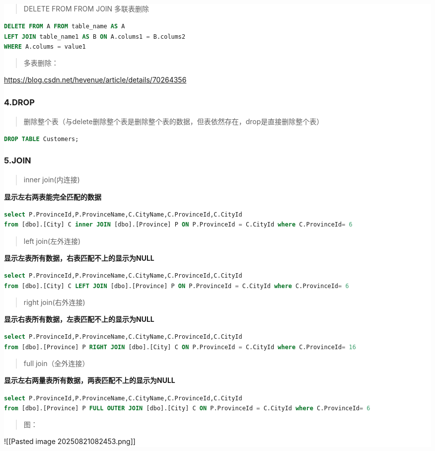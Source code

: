 > DELETE FROM FROM JOIN 多联表删除

```sql
DELETE FROM A FROM table_name AS A
LEFT JOIN table_name1 AS B ON A.colums1 = B.colums2
WHERE A.colums = value1
```

> 多表删除：

<https://blog.csdn.net/hevenue/article/details/70264356>

### 4.DROP

> 删除整个表（与delete删除整个表是删除整个表的数据，但表依然存在，drop是直接删除整个表）

```sql
DROP TABLE Customers;
```

### 5.JOIN

> inner join(内连接)

**显示左右两表能完全匹配的数据**

```sql
select P.ProvinceId,P.ProvinceName,C.CityName,C.ProvinceId,C.CityId
from [dbo].[City] C inner JOIN [dbo].[Province] P ON P.ProvinceId = C.CityId where C.ProvinceId= 6
```

> left join(左外连接)

**显示左表所有数据，右表匹配不上的显示为NULL**

```sql
select P.ProvinceId,P.ProvinceName,C.CityName,C.ProvinceId,C.CityId
from [dbo].[City] C LEFT JOIN [dbo].[Province] P ON P.ProvinceId = C.CityId where C.ProvinceId= 6
```

> right join(右外连接)

**显示右表所有数据，左表匹配不上的显示为NULL**

```sql
select P.ProvinceId,P.ProvinceName,C.CityName,C.ProvinceId,C.CityId
from [dbo].[Province] P RIGHT JOIN [dbo].[City] C ON P.ProvinceId = C.CityId where C.ProvinceId= 16
```

> full join（全外连接）

**显示左右两量表所有数据，两表匹配不上的显示为NULL**

```sql
select P.ProvinceId,P.ProvinceName,C.CityName,C.ProvinceId,C.CityId
from [dbo].[Province] P FULL OUTER JOIN [dbo].[City] C ON P.ProvinceId = C.CityId where C.ProvinceId= 6
```

> 图：

![[Pasted image 20250821082453.png]]
